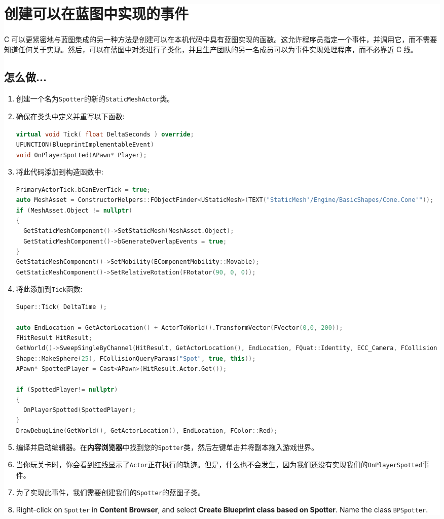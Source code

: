 # 创建可以在蓝图中实现的事件

C 可以更紧密地与蓝图集成的另一种方法是创建可以在本机代码中具有蓝图实现的函数。这允许程序员指定一个事件，并调用它，而不需要知道任何关于实现。然后，可以在蓝图中对类进行子类化，并且生产团队的另一名成员可以为事件实现处理程序，而不必靠近 C 线。

## 怎么做…

1.  创建一个名为`Spotter`的新的`StaticMeshActor`类。
2.  确保在类头中定义并重写以下函数:

    ```cpp
    virtual void Tick( float DeltaSeconds ) override;
    UFUNCTION(BlueprintImplementableEvent)
    void OnPlayerSpotted(APawn* Player);
    ```

3.  将此代码添加到构造函数中:

    ```cpp
    PrimaryActorTick.bCanEverTick = true;
    auto MeshAsset = ConstructorHelpers::FObjectFinder<UStaticMesh>(TEXT("StaticMesh'/Engine/BasicShapes/Cone.Cone'"));
    if (MeshAsset.Object != nullptr)
    {
      GetStaticMeshComponent()->SetStaticMesh(MeshAsset.Object);
      GetStaticMeshComponent()->bGenerateOverlapEvents = true;
    }
    GetStaticMeshComponent()->SetMobility(EComponentMobility::Movable);
    GetStaticMeshComponent()->SetRelativeRotation(FRotator(90, 0, 0));
    ```

4.  将此添加到`Tick`函数:

    ```cpp
    Super::Tick( DeltaTime );

    auto EndLocation = GetActorLocation() + ActorToWorld().TransformVector(FVector(0,0,-200));
    FHitResult HitResult;
    GetWorld()->SweepSingleByChannel(HitResult, GetActorLocation(), EndLocation, FQuat::Identity, ECC_Camera, FCollisionShape::MakeSphere(25), FCollisionQueryParams("Spot", true, this));
    APawn* SpottedPlayer = Cast<APawn>(HitResult.Actor.Get());

    if (SpottedPlayer!= nullptr)
    {
      OnPlayerSpotted(SpottedPlayer);
    }
    DrawDebugLine(GetWorld(), GetActorLocation(), EndLocation, FColor::Red);
    ```

5.  编译并启动编辑器。在**内容浏览器**中找到您的`Spotter`类，然后左键单击并将副本拖入游戏世界。
6.  当你玩关卡时，你会看到红线显示了`Actor`正在执行的轨迹。但是，什么也不会发生，因为我们还没有实现我们的`OnPlayerSpotted`事件。
7.  为了实现此事件，我们需要创建我们的`Spotter`的蓝图子类。
8.  Right-click on `Spotter` in **Content Browser**, and select **Create Blueprint class based on Spotter**. Name the class `BPSpotter`.
